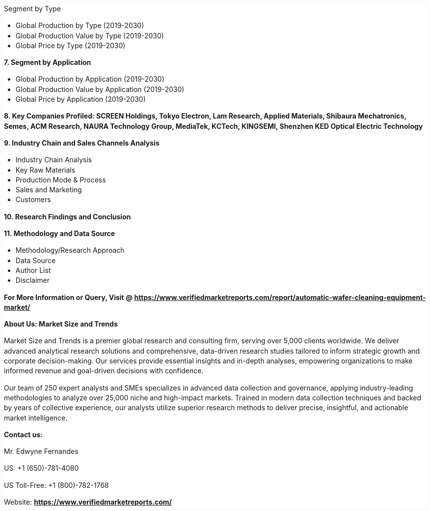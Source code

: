 Segment by Type</strong></p><ul><li>Global Production by Type (2019-2030)</li><li>Global Production Value by Type (2019-2030)</li><li>Global Price by Type (2019-2030)</li></ul><p><strong>7. Segment by Application</strong></p><ul><li>Global Production by Application (2019-2030)</li><li>Global Production Value by Application (2019-2030)</li><li>Global Price by Application (2019-2030)</li></ul><p><strong>8. Key Companies Profiled: SCREEN Holdings, Tokyo Electron, Lam Research, Applied Materials, Shibaura Mechatronics, Semes, ACM Research, NAURA Technology Group, MediaTek, KCTech, KINGSEMI, Shenzhen KED Optical Electric Technology</strong></p><p><strong>9. Industry Chain and Sales Channels Analysis</strong></p><ul><li>Industry Chain Analysis</li><li>Key Raw Materials</li><li>Production Mode &amp; Process</li><li>Sales and Marketing</li><li>Customers</li></ul><p><strong>10. Research Findings and Conclusion</strong></p><p><strong>11. Methodology and Data Source</strong></p><ul><li>Methodology/Research Approach</li><li>Data Source</li><li>Author List</li><li>Disclaimer</li></ul></p><p><strong>For More Information or Query, Visit @ <a href="https://www.verifiedmarketreports.com/report/automatic-wafer-cleaning-equipment-market/">https://www.verifiedmarketreports.com/report/automatic-wafer-cleaning-equipment-market/</a></strong></p><p><strong>About Us: Market Size and Trends</strong></p><p>Market Size and Trends is a premier global research and consulting firm, serving over 5,000 clients worldwide. We deliver advanced analytical research solutions and comprehensive, data-driven research studies tailored to inform strategic growth and corporate decision-making. Our services provide essential insights and in-depth analyses, empowering organizations to make informed revenue and goal-driven decisions with confidence.</p><p>Our team of 250 expert analysts and SMEs specializes in advanced data collection and governance, applying industry-leading methodologies to analyze over 25,000 niche and high-impact markets. Trained in modern data collection techniques and backed by years of collective experience, our analysts utilize superior research methods to deliver precise, insightful, and actionable market intelligence.</p><p><strong>Contact us:</strong></p><p>Mr. Edwyne Fernandes</p><p>US: +1 (650)-781-4080</p><p>US Toll-Free: +1 (800)-782-1768</p><p>Website: <strong><a href="https://www.verifiedmarketreports.com/">https://www.verifiedmarketreports.com/</a></strong></p>

